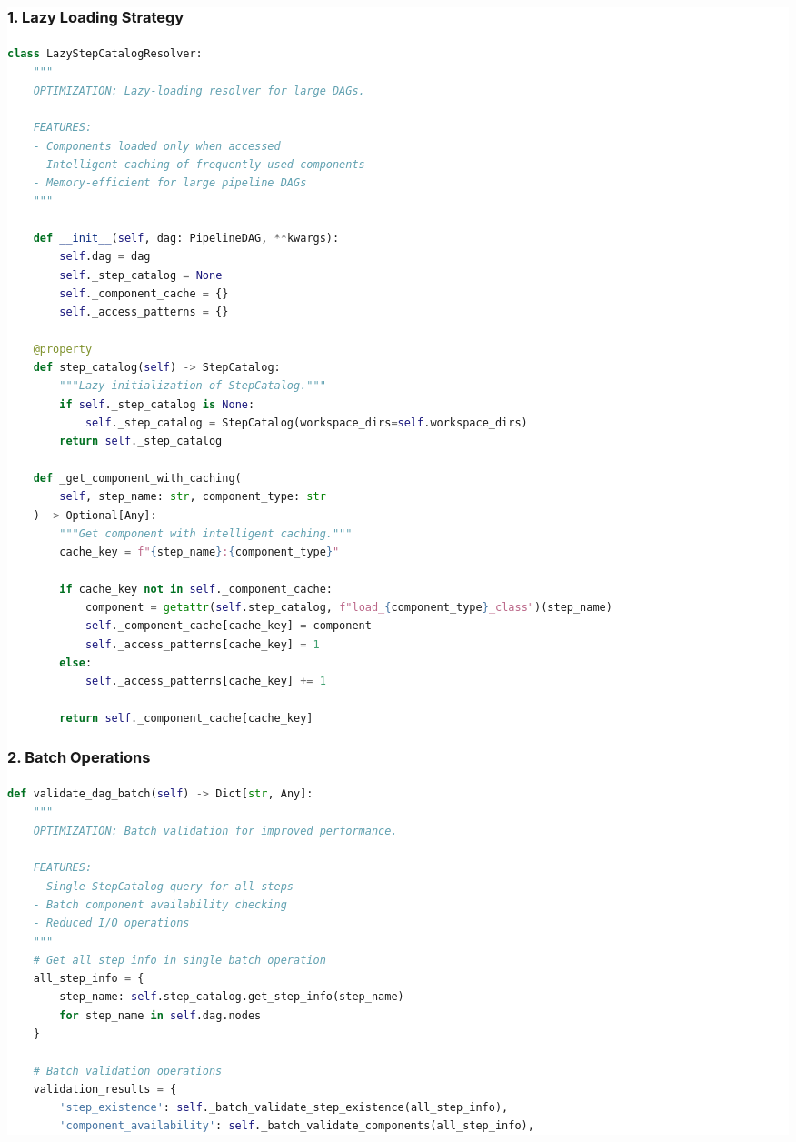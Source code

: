 ### 1. **Lazy Loading Strategy**

```python
class LazyStepCatalogResolver:
    """
    OPTIMIZATION: Lazy-loading resolver for large DAGs.
    
    FEATURES:
    - Components loaded only when accessed
    - Intelligent caching of frequently used components
    - Memory-efficient for large pipeline DAGs
    """
    
    def __init__(self, dag: PipelineDAG, **kwargs):
        self.dag = dag
        self._step_catalog = None
        self._component_cache = {}
        self._access_patterns = {}
    
    @property
    def step_catalog(self) -> StepCatalog:
        """Lazy initialization of StepCatalog."""
        if self._step_catalog is None:
            self._step_catalog = StepCatalog(workspace_dirs=self.workspace_dirs)
        return self._step_catalog
    
    def _get_component_with_caching(
        self, step_name: str, component_type: str
    ) -> Optional[Any]:
        """Get component with intelligent caching."""
        cache_key = f"{step_name}:{component_type}"
        
        if cache_key not in self._component_cache:
            component = getattr(self.step_catalog, f"load_{component_type}_class")(step_name)
            self._component_cache[cache_key] = component
            self._access_patterns[cache_key] = 1
        else:
            self._access_patterns[cache_key] += 1
        
        return self._component_cache[cache_key]
```

### 2. **Batch Operations**

```python
def validate_dag_batch(self) -> Dict[str, Any]:
    """
    OPTIMIZATION: Batch validation for improved performance.
    
    FEATURES:
    - Single StepCatalog query for all steps
    - Batch component availability checking
    - Reduced I/O operations
    """
    # Get all step info in single batch operation
    all_step_info = {
        step_name: self.step_catalog.get_step_info(step_name)
        for step_name in self.dag.nodes
    }
    
    # Batch validation operations
    validation_results = {
        'step_existence': self._batch_validate_step_existence(all_step_info),
        'component_availability': self._batch_validate_components(all_step_info),
```